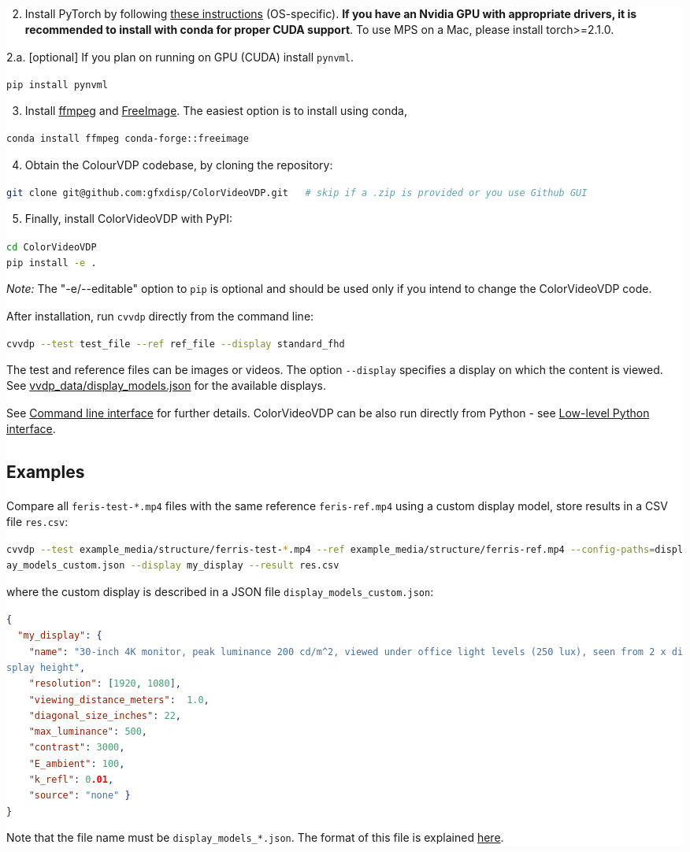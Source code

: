 2. Install PyTorch by following [these instructions](https://pytorch.org/get-started/locally/) (OS-specific). **If you have an Nvidia GPU with appropriate drivers, it is recommended to install with conda for proper CUDA support**. To use MPS on a Mac, please install torch>=2.1.0.

2.a. [optional] If you plan on running on GPU (CUDA) install `pynvml`. 
```bash
pip install pynvml
```

3. Install [ffmpeg](https://ffmpeg.org/) and [FreeImage](https://freeimage.sourceforge.io/). The easiest option is to install using conda,
```bash
conda install ffmpeg conda-forge::freeimage
```

4. Obtain the ColourVDP codebase, by cloning the repository:
```bash
git clone git@github.com:gfxdisp/ColorVideoVDP.git   # skip if a .zip is provided or you use Github GUI
```

5. Finally, install ColorVideoVDP with PyPI:
```bash
cd ColorVideoVDP
pip install -e .
```
*Note:* The "-e/--editable" option to `pip` is optional and should be used only if you intend to change the ColorVideoVDP code.

After installation, run `cvvdp` directly from the command line:

```bash
cvvdp --test test_file --ref ref_file --display standard_fhd
```
The test and reference files can be images or videos. The option `--display` specifies a display on which the content is viewed. See [vvdp_data/display_models.json](pycvvdp/vvdp_data/display_models.json) for the available displays.

See [Command line interface](#command-line-interface) for further details. ColorVideoVDP can be also run directly from Python - see [Low-level Python interface](#low-level-python-interface). 

## Examples

Compare all `feris-test-*.mp4` files with the same reference `feris-ref.mp4` using a custom display model, store results in a CSV file `res.csv`:
```bash
cvvdp --test example_media/structure/ferris-test-*.mp4 --ref example_media/structure/ferris-ref.mp4 --config-paths=display_models_custom.json --display my_display --result res.csv
```
where the custom display is described in a JSON file `display_models_custom.json`:
```json
{
  "my_display": {
    "name": "30-inch 4K monitor, peak luminance 200 cd/m^2, viewed under office light levels (250 lux), seen from 2 x display height", 
    "resolution": [1920, 1080], 
    "viewing_distance_meters":  1.0,  
    "diagonal_size_inches": 22,   
    "max_luminance": 500,   
    "contrast": 3000,
    "E_ambient": 100,
    "k_refl": 0.01,
    "source": "none" } 
}
```
Note that the file name must be `display_models_*.json`. The format of this file is explained [here](pycvvdp/vvdp_data/README.md).
